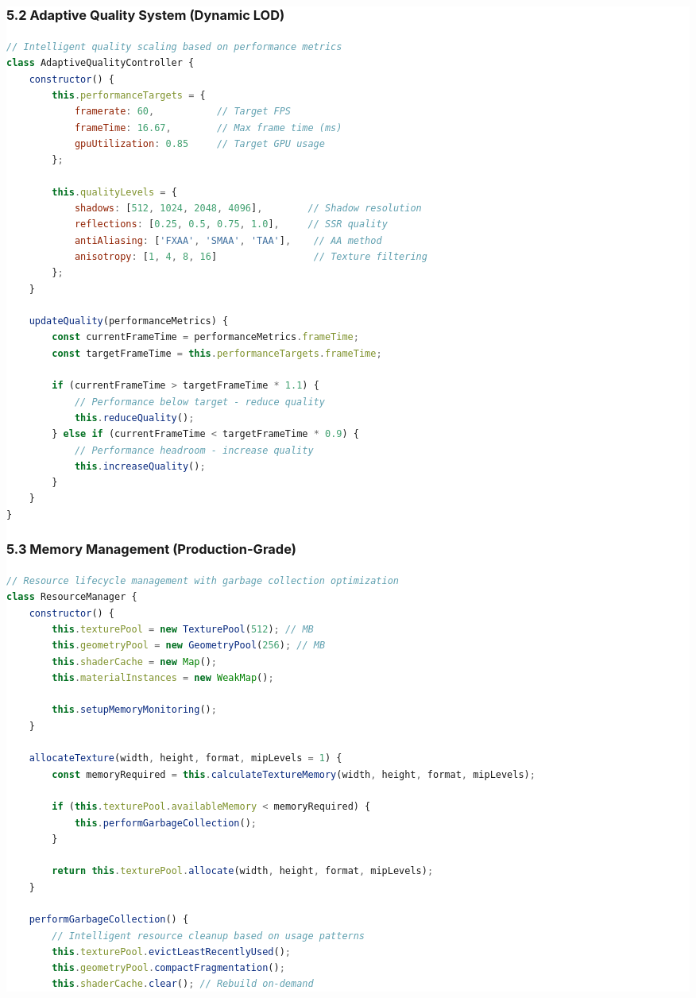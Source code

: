 ### **5.2 Adaptive Quality System (Dynamic LOD)**

```javascript
// Intelligent quality scaling based on performance metrics
class AdaptiveQualityController {
    constructor() {
        this.performanceTargets = {
            framerate: 60,           // Target FPS
            frameTime: 16.67,        // Max frame time (ms)
            gpuUtilization: 0.85     // Target GPU usage
        };
        
        this.qualityLevels = {
            shadows: [512, 1024, 2048, 4096],        // Shadow resolution
            reflections: [0.25, 0.5, 0.75, 1.0],     // SSR quality
            antiAliasing: ['FXAA', 'SMAA', 'TAA'],    // AA method
            anisotropy: [1, 4, 8, 16]                 // Texture filtering
        };
    }
    
    updateQuality(performanceMetrics) {
        const currentFrameTime = performanceMetrics.frameTime;
        const targetFrameTime = this.performanceTargets.frameTime;
        
        if (currentFrameTime > targetFrameTime * 1.1) {
            // Performance below target - reduce quality
            this.reduceQuality();
        } else if (currentFrameTime < targetFrameTime * 0.9) {
            // Performance headroom - increase quality
            this.increaseQuality();
        }
    }
}
```

### **5.3 Memory Management (Production-Grade)**

```javascript
// Resource lifecycle management with garbage collection optimization
class ResourceManager {
    constructor() {
        this.texturePool = new TexturePool(512); // MB
        this.geometryPool = new GeometryPool(256); // MB
        this.shaderCache = new Map();
        this.materialInstances = new WeakMap();
        
        this.setupMemoryMonitoring();
    }
    
    allocateTexture(width, height, format, mipLevels = 1) {
        const memoryRequired = this.calculateTextureMemory(width, height, format, mipLevels);
        
        if (this.texturePool.availableMemory < memoryRequired) {
            this.performGarbageCollection();
        }
        
        return this.texturePool.allocate(width, height, format, mipLevels);
    }
    
    performGarbageCollection() {
        // Intelligent resource cleanup based on usage patterns
        this.texturePool.evictLeastRecentlyUsed();
        this.geometryPool.compactFragmentation();
        this.shaderCache.clear(); // Rebuild on-demand
```